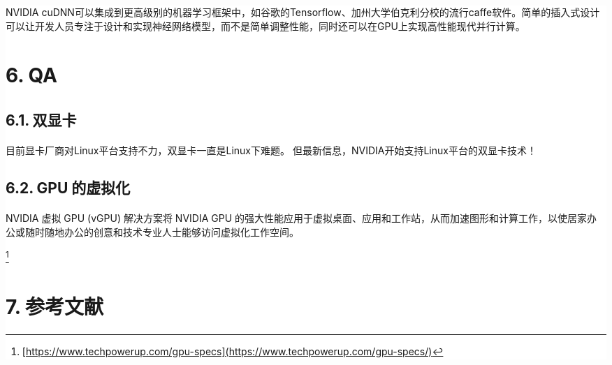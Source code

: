 NVIDIA cuDNN可以集成到更高级别的机器学习框架中，如谷歌的Tensorflow、加州大学伯克利分校的流行caffe软件。简单的插入式设计可以让开发人员专注于设计和实现神经网络模型，而不是简单调整性能，同时还可以在GPU上实现高性能现代并行计算。



# 6. QA

## 6.1. 双显卡
目前显卡厂商对Linux平台支持不力，双显卡一直是Linux下难题。
但最新信息，NVIDIA开始支持Linux平台的双显卡技术！



## 6.2. GPU 的虚拟化

NVIDIA 虚拟 GPU (vGPU) 解决方案将 NVIDIA GPU 的强大性能应用于虚拟桌面、应用和工作站，从而加速图形和计算工作，以使居家办公或随时随地办公的创意和技术专业人士能够访问虚拟化工作空间。


[^4]
# 7. 参考文献

[^1]:[东莞证券：集成电路系列报告三--从全球领先企业看GPU发展方向](http://pdf.dfcfw.com/pdf/H3_AP202003121376165580_1.pdf)

[^2]:[CUDA编程(三): GPU架构了解一下!](https://www.jianshu.com/p/87cf95b1faa0)

[^3]:[深入GPU硬件架构及运行机制](https://www.cnblogs.com/timlly/p/11471507.html)

[^4]:[https://www.techpowerup.com/gpu-specs](https://www.techpowerup.com/gpu-specs/)
